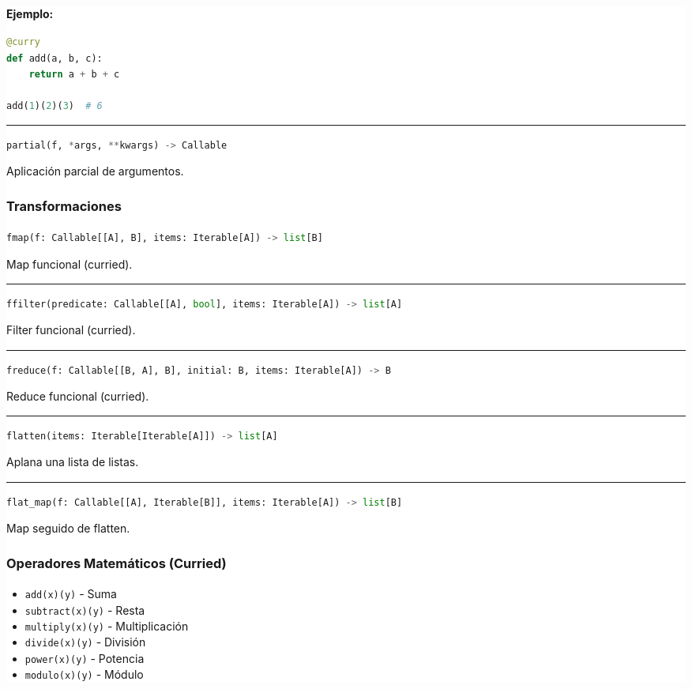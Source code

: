 **Ejemplo:**
```python
@curry
def add(a, b, c):
    return a + b + c

add(1)(2)(3)  # 6
```

---

```python
partial(f, *args, **kwargs) -> Callable
```
Aplicación parcial de argumentos.

### Transformaciones

```python
fmap(f: Callable[[A], B], items: Iterable[A]) -> list[B]
```
Map funcional (curried).

---

```python
ffilter(predicate: Callable[[A], bool], items: Iterable[A]) -> list[A]
```
Filter funcional (curried).

---

```python
freduce(f: Callable[[B, A], B], initial: B, items: Iterable[A]) -> B
```
Reduce funcional (curried).

---

```python
flatten(items: Iterable[Iterable[A]]) -> list[A]
```
Aplana una lista de listas.

---

```python
flat_map(f: Callable[[A], Iterable[B]], items: Iterable[A]) -> list[B]
```
Map seguido de flatten.

### Operadores Matemáticos (Curried)

- `add(x)(y)` - Suma
- `subtract(x)(y)` - Resta
- `multiply(x)(y)` - Multiplicación
- `divide(x)(y)` - División
- `power(x)(y)` - Potencia
- `modulo(x)(y)` - Módulo
